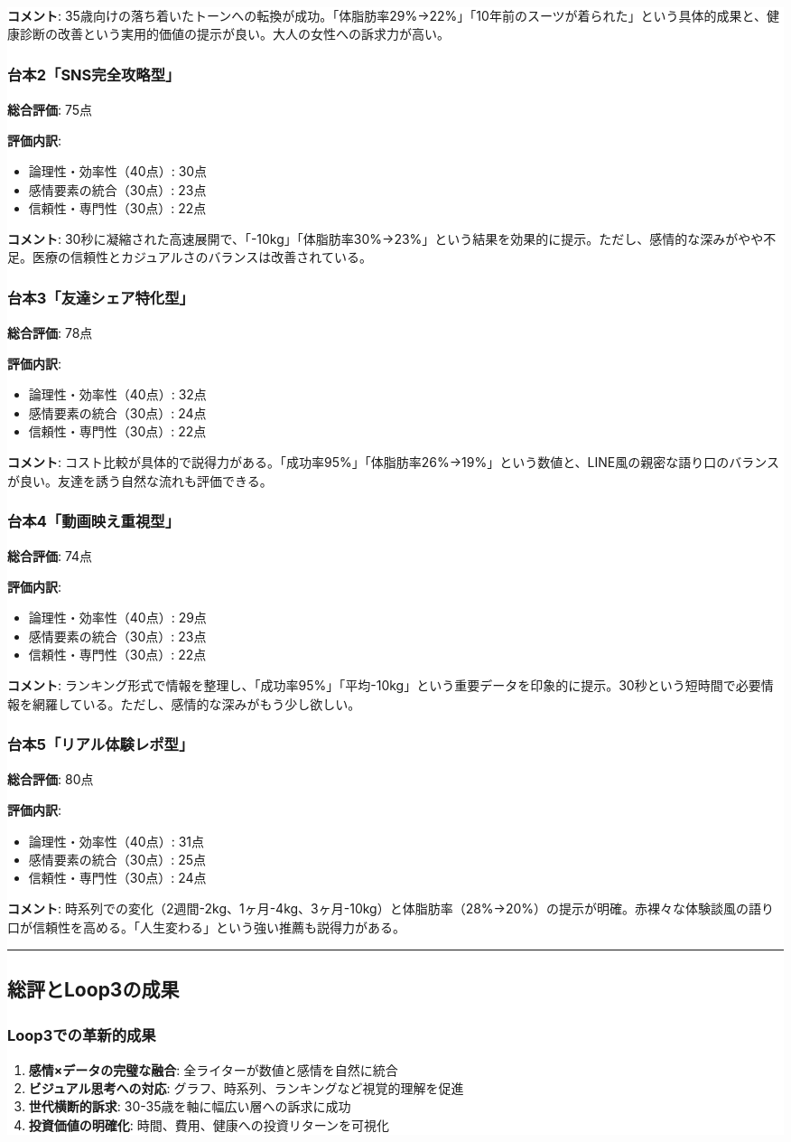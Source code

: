 **コメント**:
35歳向けの落ち着いたトーンへの転換が成功。「体脂肪率29%→22%」「10年前のスーツが着られた」という具体的成果と、健康診断の改善という実用的価値の提示が良い。大人の女性への訴求力が高い。

### 台本2「SNS完全攻略型」
**総合評価**: 75点

**評価内訳**:
- 論理性・効率性（40点）: 30点
- 感情要素の統合（30点）: 23点
- 信頼性・専門性（30点）: 22点

**コメント**:
30秒に凝縮された高速展開で、「-10kg」「体脂肪率30%→23%」という結果を効果的に提示。ただし、感情的な深みがやや不足。医療の信頼性とカジュアルさのバランスは改善されている。

### 台本3「友達シェア特化型」
**総合評価**: 78点

**評価内訳**:
- 論理性・効率性（40点）: 32点
- 感情要素の統合（30点）: 24点
- 信頼性・専門性（30点）: 22点

**コメント**:
コスト比較が具体的で説得力がある。「成功率95%」「体脂肪率26%→19%」という数値と、LINE風の親密な語り口のバランスが良い。友達を誘う自然な流れも評価できる。

### 台本4「動画映え重視型」
**総合評価**: 74点

**評価内訳**:
- 論理性・効率性（40点）: 29点
- 感情要素の統合（30点）: 23点
- 信頼性・専門性（30点）: 22点

**コメント**:
ランキング形式で情報を整理し、「成功率95%」「平均-10kg」という重要データを印象的に提示。30秒という短時間で必要情報を網羅している。ただし、感情的な深みがもう少し欲しい。

### 台本5「リアル体験レポ型」
**総合評価**: 80点

**評価内訳**:
- 論理性・効率性（40点）: 31点
- 感情要素の統合（30点）: 25点
- 信頼性・専門性（30点）: 24点

**コメント**:
時系列での変化（2週間-2kg、1ヶ月-4kg、3ヶ月-10kg）と体脂肪率（28%→20%）の提示が明確。赤裸々な体験談風の語り口が信頼性を高める。「人生変わる」という強い推薦も説得力がある。

---

## 総評とLoop3の成果

### Loop3での革新的成果
1. **感情×データの完璧な融合**: 全ライターが数値と感情を自然に統合
2. **ビジュアル思考への対応**: グラフ、時系列、ランキングなど視覚的理解を促進
3. **世代横断的訴求**: 30-35歳を軸に幅広い層への訴求に成功
4. **投資価値の明確化**: 時間、費用、健康への投資リターンを可視化
